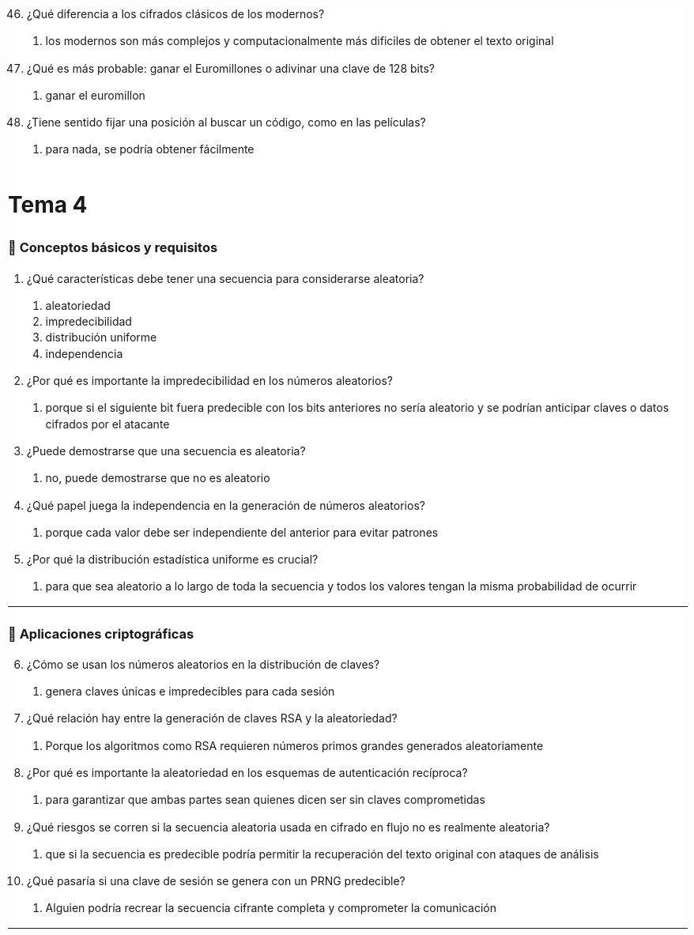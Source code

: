 46. ¿Qué diferencia a los cifrados clásicos de los modernos?
	1. los modernos son más complejos y computacionalmente más dificiles de obtener el texto original 
    
47. ¿Qué es más probable: ganar el Euromillones o adivinar una clave de 128 bits?
	1. ganar el euromillon 
    
48. ¿Tiene sentido fijar una posición al buscar un código, como en las películas?
	1. para nada, se podría obtener fácilmente 

# Tema 4
### 🧠 **Conceptos básicos y requisitos**

1. ¿Qué características debe tener una secuencia para considerarse aleatoria?
	1. aleatoriedad
	2. impredecibilidad 
	3. distribución uniforme
	4. independencia 
    
2. ¿Por qué es importante la impredecibilidad en los números aleatorios?
	1. porque si el siguiente bit fuera predecible con los bits anteriores no sería aleatorio y se podrían anticipar claves o datos cifrados por el atacante
    
3. ¿Puede demostrarse que una secuencia es aleatoria?
	1. no, puede demostrarse que no es aleatorio 
    
4. ¿Qué papel juega la independencia en la generación de números aleatorios?
	1. porque cada valor debe ser independiente del anterior para evitar patrones
    
5. ¿Por qué la distribución estadística uniforme es crucial?
	1. para que sea aleatorio a lo largo de toda la secuencia y todos los valores tengan la misma probabilidad de ocurrir
    

---

### 🔐 **Aplicaciones criptográficas**

6. ¿Cómo se usan los números aleatorios en la distribución de claves?
	1. genera claves únicas e impredecibles para cada sesión 
    
7. ¿Qué relación hay entre la generación de claves RSA y la aleatoriedad?
	1. Porque los algoritmos como RSA requieren números primos grandes generados aleatoriamente
    
8. ¿Por qué es importante la aleatoriedad en los esquemas de autenticación recíproca?
	1. para garantizar que ambas partes sean quienes dicen ser sin claves comprometidas
    
9. ¿Qué riesgos se corren si la secuencia aleatoria usada en cifrado en flujo no es realmente aleatoria?
	1. que si la secuencia es predecible podría permitir la recuperación del texto original con ataques de análisis
	
10. ¿Qué pasaría si una clave de sesión se genera con un PRNG predecible?
	1. Alguien podría recrear la secuencia cifrante completa y comprometer la comunicación 
    

---
